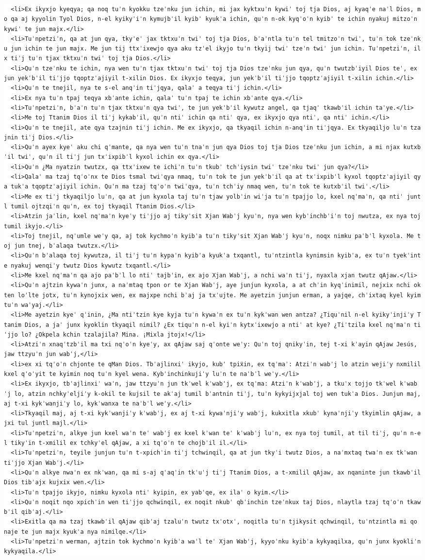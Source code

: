       <li>Ex ikyxjo kyeqya; qa noq tuˈn kyokku tzeˈnku jun ichin, mi jax kyktxuˈn kywiˈ toj tja Dios, aj kyaqˈe naˈl Dios, mo qa aj kyyolin Tyol Dios, n‑el kyikyˈiˈn kymujbˈil kyibˈ kyukˈa ichin, quˈn n‑ok kyqˈoˈn kyibˈ te ichin nyakuj mitzoˈn kywiˈ te jun majx.</li>
      <li>Tuˈnpetziˈn, qa at jun qya, tkyˈeˈ jax tktxuˈn twiˈ toj tja Dios, bˈaˈntla tuˈn tel tmitzoˈn twiˈ, tuˈn tok tzeˈnku jun ichin te jun majx. Me jun tij ttxˈixewjo qya aku tzˈel ikyjo tuˈn tkyij twiˈ tzeˈn twiˈ jun ichin. Tuˈnpetziˈn, ilx tiˈj tuˈn tjax tktxuˈn twiˈ toj tja Dios.</li>
      <li>Quˈn tzeˈnku te ichin, nya wen tuˈn tjax tktxuˈn twiˈ toj tja Dios tzeˈnku jun qya, quˈn twutzbˈiyil Dios teˈ, ex jun yekˈbˈil tiˈjjo tqoptzˈajiyil t‑xilin Dios. Ex ikyxjo teqya, jun yekˈbˈil tiˈjjo tqoptzˈajiyil t‑xilin ichin.</li>
      <li>Quˈn te tnejil, nya te s‑el anqˈin tiˈjqya, qalaˈ a teqya tiˈj ichin.</li>
      <li>Ex nya tuˈn tpaj teqya xbˈante ichin, qalaˈ tuˈn tpaj te ichin xbˈante qya.</li>
      <li>Tuˈnpetziˈn, bˈaˈn tuˈn tjax tktxuˈn qya twiˈ, te jun yekˈbˈil kywutz angel, qa tjaqˈ tkawbˈil ichin taˈye.</li>
      <li>Me toj Ttanim Dios il tiˈj kykabˈil, quˈn ntiˈ ichin qa ntiˈ qya, ex ikyxjo qya ntiˈ, qa ntiˈ ichin.</li>
      <li>Quˈn te tnejil, ate qya tzajnin tiˈj ichin. Me ex ikyxjo, qa tkyaqil ichin n‑anqˈin tiˈjqya. Ex tkyaqiljo luˈn tzajnin tiˈj Dios.</li>
      <li>Quˈn ayex kyeˈ aku chi qˈmante, qa nya wen tuˈn tnaˈn jun qya Dios toj tja Dios tzeˈnku jun ichin, a mi njax kutxbˈil twiˈ, quˈn il tiˈj jun txˈixpibˈl kyxol ichin ex qya.</li>
      <li>Quˈn ¿Ma nyatzin twutzx, qa ttxˈixew te ichiˈn tuˈn tkubˈ tchˈiysin twiˈ tzeˈnku twiˈ jun qya?</li>
      <li>Qalaˈ ma tzaj tqˈoˈnx te Dios tsmal twiˈqya nmaq, tuˈn tok te jun yekˈbˈil qa at txˈixpibˈl kyxol tqoptzˈajiyil qya tukˈa tqoptzˈajiyil ichin. Quˈn ma tzaj tqˈoˈn twiˈqya, tuˈn tchˈiy nmaq wen, tuˈn tok te kutxbˈil twiˈ.</li>
      <li>Me ex tiˈj tkyaqiljo luˈn, qa at jun kyxola taj tuˈn tjaw yolbˈin wiˈja tuˈn tpajjo lo, kxel nqˈmaˈn, qa ntiˈ juntl tumil ojtzqiˈn quˈn, ex toj tkyaqil Ttanim Dios.</li>
      <li>Atzin jaˈlin, kxel nqˈmaˈn kyeˈy tiˈjjo aj tikyˈsit Xjan Wabˈj kyuˈn, nya wen kybˈinchbˈiˈn toj nwutza, ex nya toj tumil ikyjo.</li>
      <li>Toj tnejil, nqˈumle weˈy qa, aj tok kychmoˈn kyibˈa tuˈn tikyˈsit Xjan Wabˈj kyuˈn, noqx nimku paˈbˈl kyxola. Me toj jun tnej, bˈalaqa twutzx.</li>
      <li>Quˈn bˈalaqa toj kywutza, il tiˈj tuˈn kypaˈn kyibˈa kyukˈa txqantl, tuˈntzintla kynimsin kyibˈa, ex tuˈn tyekˈinte nyakuj wenqiˈy twutz Dios kywutz txqantl.</li>
      <li>Me kxel nqˈmaˈn qa ajo paˈbˈl lo ntiˈ tajbˈin, ex ajo Xjan Wabˈj, a nchi waˈn tiˈj, nyaxla xjan twutz qAjaw.</li>
      <li>Quˈn ajtzin kywaˈn junx, a naˈmtaq tpon or te Xjan Wabˈj, aye junjun kyxola, a at chˈin kyqˈinimil, nejxix nchi ok ten loˈlte jotx, tuˈn kynojxix wen, ex majxpe nchi bˈaj ja txˈujte. Me ayetzin junjun erman, a yajqe, chˈixtaq kyel kyim tuˈn waˈyaj.</li>
      <li>Me ayetzin kyeˈ qˈinin, ¿Ma ntiˈtzin kye kyja tuˈn kywaˈn ex tuˈn kykˈwan wen antza? ¿Tiquˈnil n‑el kyikyˈinjiˈy Ttanim Dios, a jaˈ junx kyoklin tkyaqil nimil? ¿Ex tiquˈn n‑el kyiˈn kytxˈixewjo a ntiˈ at kye? ¿Tiˈtzila kxel nqˈmaˈn tiˈjjo lo? ¿Okpela kchin tzalajila? Mina. ¡Mixla jtojx!</li>
      <li>Atziˈn xnaqˈtzbˈil ma txi nqˈoˈn kyeˈy, ax qAjaw saj qˈonte weˈy: Quˈn toj qnikyˈin, tej t‑xi kˈayin qAjaw Jesús, jaw ttzyuˈn jun wabˈj,</li>
      <li>ex xi tqˈoˈn chjonte te qMan Dios. Tbˈajlinxiˈ ikyjo, kubˈ tpiẍin, ex tqˈmaˈ: Atziˈn wabˈj lo atzin wejiˈy nxmilil kxel qˈoˈyit te kyimin noq tuˈn kyel wena. Kybˈinchinkujiˈy luˈn te naˈbˈl weˈy.</li>
      <li>Ex ikyxjo, tbˈajlinxiˈ waˈn, jaw ttzyuˈn jun tkˈwel kˈwabˈj, ex tqˈma: Atziˈn kˈwabˈj, a tkuˈx tojjo tkˈwel kˈwabˈj lo, atzin nchkyˈeljiˈy k‑okil te kujsil te akˈaj tumil bˈantnin tiˈj, tuˈn kykyijxjal toj wen tukˈa Dios. Junjun maj, aj t‑xi kykˈwanjiˈy lo, kykˈwanxa te naˈbˈl weˈy.</li>
      <li>Tkyaqil maj, aj t‑xi kykˈwanjiˈy kˈwabˈj, ex aj t‑xi kywaˈnjiˈy wabˈj, kukxitla xkubˈ kynaˈnjiˈy tkyimlin qAjaw, ajxi tul juntl majl.</li>
      <li>Tuˈnpetziˈn, alkye jun kxel waˈn teˈ wabˈj ex kxel kˈwan teˈ kˈwabˈj luˈn, ex nya toj tumil, at til tiˈj, quˈn n‑el tikyˈin t‑xmilil ex tchkyˈel qAjaw, a xi tqˈoˈn te chojbˈil il.</li>
      <li>Tuˈnpetziˈn, teyile junjun tuˈn t‑xpichˈin tiˈj tchwinqil, qa at jun tkyˈi twutz Dios, a naˈmxtaq twaˈn ex tkˈwan tiˈjjo Xjan Wabˈj.</li>
      <li>Quˈn alkye nwaˈn ex nkˈwan, qa mi s‑aj qˈaqˈin tkˈuˈj tiˈj Ttanim Dios, a t‑xmilil qAjaw, ax nqaninte jun tkawbˈil Dios tibˈajx kujxix wen.</li>
      <li>Tuˈn tpajjo ikyjo, nimku kyxola ntiˈ kyipin, ex yabˈqe, ex ilaˈ o kyim.</li>
      <li>Quˈn noqit nqo xpichˈin wen tiˈjjo qchwinqil, ex noqit nkubˈ qbˈinchin tzeˈnkux taj Dios, nlaytla tzaj tqˈoˈn tkawbˈil qibˈaj.</li>
      <li>Exitla qa ma tzaj tkawbˈil qAjaw qibˈaj tzaluˈn twutz txˈotxˈ, noqitla tuˈn tjikysit qchwinqil, tuˈntzintla mi qo naje te jun majx kyukˈa nya nimilqe.</li>
      <li>Tuˈnpetziˈn werman, ajtzin tok kychmoˈn kyibˈa waˈl teˈ Xjan Wabˈj, kyyoˈnku kyibˈa kykyaqilxa, quˈn junx kyokliˈn kykyaqila.</li>